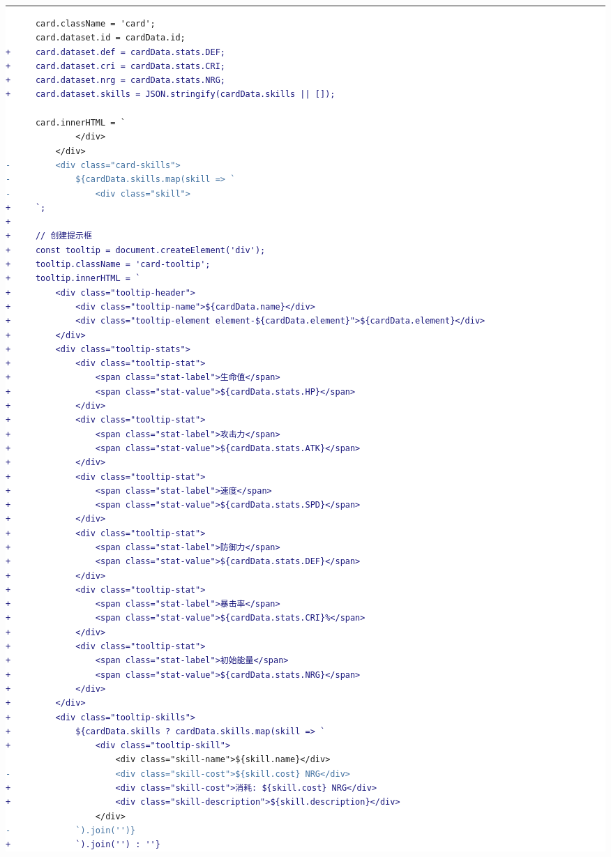


---

```diff
      card.className = 'card';
      card.dataset.id = cardData.id;
+     card.dataset.def = cardData.stats.DEF;
+     card.dataset.cri = cardData.stats.CRI;
+     card.dataset.nrg = cardData.stats.NRG;
+     card.dataset.skills = JSON.stringify(cardData.skills || []);
      
      card.innerHTML = `
              </div>
          </div>
-         <div class="card-skills">
-             ${cardData.skills.map(skill => `
-                 <div class="skill">
+     `;
+ 
+     // 创建提示框
+     const tooltip = document.createElement('div');
+     tooltip.className = 'card-tooltip';
+     tooltip.innerHTML = `
+         <div class="tooltip-header">
+             <div class="tooltip-name">${cardData.name}</div>
+             <div class="tooltip-element element-${cardData.element}">${cardData.element}</div>
+         </div>
+         <div class="tooltip-stats">
+             <div class="tooltip-stat">
+                 <span class="stat-label">生命值</span>
+                 <span class="stat-value">${cardData.stats.HP}</span>
+             </div>
+             <div class="tooltip-stat">
+                 <span class="stat-label">攻击力</span>
+                 <span class="stat-value">${cardData.stats.ATK}</span>
+             </div>
+             <div class="tooltip-stat">
+                 <span class="stat-label">速度</span>
+                 <span class="stat-value">${cardData.stats.SPD}</span>
+             </div>
+             <div class="tooltip-stat">
+                 <span class="stat-label">防御力</span>
+                 <span class="stat-value">${cardData.stats.DEF}</span>
+             </div>
+             <div class="tooltip-stat">
+                 <span class="stat-label">暴击率</span>
+                 <span class="stat-value">${cardData.stats.CRI}%</span>
+             </div>
+             <div class="tooltip-stat">
+                 <span class="stat-label">初始能量</span>
+                 <span class="stat-value">${cardData.stats.NRG}</span>
+             </div>
+         </div>
+         <div class="tooltip-skills">
+             ${cardData.skills ? cardData.skills.map(skill => `
+                 <div class="tooltip-skill">
                      <div class="skill-name">${skill.name}</div>
-                     <div class="skill-cost">${skill.cost} NRG</div>
+                     <div class="skill-cost">消耗: ${skill.cost} NRG</div>
+                     <div class="skill-description">${skill.description}</div>
                  </div>
-             `).join('')}
+             `).join('') : ''}
```